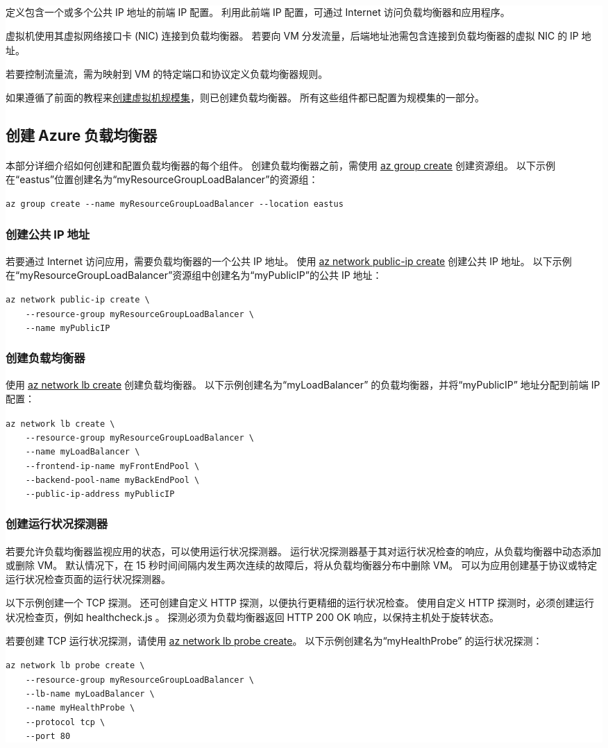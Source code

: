 定义包含一个或多个公共 IP 地址的前端 IP 配置。 利用此前端 IP 配置，可通过 Internet 访问负载均衡器和应用程序。 

虚拟机使用其虚拟网络接口卡 (NIC) 连接到负载均衡器。 若要向 VM 分发流量，后端地址池需包含连接到负载均衡器的虚拟 NIC 的 IP 地址。

若要控制流量流，需为映射到 VM 的特定端口和协议定义负载均衡器规则。

如果遵循了前面的教程来[创建虚拟机规模集](tutorial-create-vmss.md)，则已创建负载均衡器。 所有这些组件都已配置为规模集的一部分。


## <a name="create-azure-load-balancer"></a>创建 Azure 负载均衡器
本部分详细介绍如何创建和配置负载均衡器的每个组件。 创建负载均衡器之前，需使用 [az group create](/cli/azure/group) 创建资源组。 以下示例在“eastus”位置创建名为“myResourceGroupLoadBalancer”的资源组：

```azurecli-interactive
az group create --name myResourceGroupLoadBalancer --location eastus
```

### <a name="create-a-public-ip-address"></a>创建公共 IP 地址
若要通过 Internet 访问应用，需要负载均衡器的一个公共 IP 地址。 使用 [az network public-ip create](/cli/azure/network/public-ip) 创建公共 IP 地址。 以下示例在“myResourceGroupLoadBalancer”资源组中创建名为“myPublicIP”的公共 IP 地址：

```azurecli-interactive
az network public-ip create \
    --resource-group myResourceGroupLoadBalancer \
    --name myPublicIP
```

### <a name="create-a-load-balancer"></a>创建负载均衡器
使用 [az network lb create](/cli/azure/network/lb) 创建负载均衡器。 以下示例创建名为“myLoadBalancer”  的负载均衡器，并将“myPublicIP”  地址分配到前端 IP 配置：

```azurecli-interactive
az network lb create \
    --resource-group myResourceGroupLoadBalancer \
    --name myLoadBalancer \
    --frontend-ip-name myFrontEndPool \
    --backend-pool-name myBackEndPool \
    --public-ip-address myPublicIP
```

### <a name="create-a-health-probe"></a>创建运行状况探测器
若要允许负载均衡器监视应用的状态，可以使用运行状况探测器。 运行状况探测器基于其对运行状况检查的响应，从负载均衡器中动态添加或删除 VM。 默认情况下，在 15 秒时间间隔内发生两次连续的故障后，将从负载均衡器分布中删除 VM。 可以为应用创建基于协议或特定运行状况检查页面的运行状况探测器。 

以下示例创建一个 TCP 探测。 还可创建自定义 HTTP 探测，以便执行更精细的运行状况检查。 使用自定义 HTTP 探测时，必须创建运行状况检查页，例如 healthcheck.js  。 探测必须为负载均衡器返回 HTTP 200 OK  响应，以保持主机处于旋转状态。

若要创建 TCP 运行状况探测，请使用 [az network lb probe create](/cli/azure/network/lb/probe)。 以下示例创建名为“myHealthProbe”  的运行状况探测：

```azurecli-interactive
az network lb probe create \
    --resource-group myResourceGroupLoadBalancer \
    --lb-name myLoadBalancer \
    --name myHealthProbe \
    --protocol tcp \
    --port 80
```
